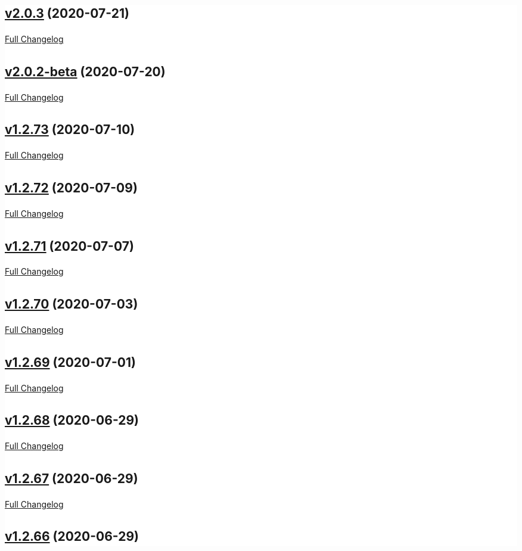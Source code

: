 ## [v2.0.3](https://github.com/microting/eform-basecustomer-base/tree/v2.0.3) (2020-07-21)

[Full Changelog](https://github.com/microting/eform-basecustomer-base/compare/v2.0.2-beta...v2.0.3)

## [v2.0.2-beta](https://github.com/microting/eform-basecustomer-base/tree/v2.0.2-beta) (2020-07-20)

[Full Changelog](https://github.com/microting/eform-basecustomer-base/compare/v1.2.73...v2.0.2-beta)

## [v1.2.73](https://github.com/microting/eform-basecustomer-base/tree/v1.2.73) (2020-07-10)

[Full Changelog](https://github.com/microting/eform-basecustomer-base/compare/v1.2.72...v1.2.73)

## [v1.2.72](https://github.com/microting/eform-basecustomer-base/tree/v1.2.72) (2020-07-09)

[Full Changelog](https://github.com/microting/eform-basecustomer-base/compare/v1.2.71...v1.2.72)

## [v1.2.71](https://github.com/microting/eform-basecustomer-base/tree/v1.2.71) (2020-07-07)

[Full Changelog](https://github.com/microting/eform-basecustomer-base/compare/v1.2.70...v1.2.71)

## [v1.2.70](https://github.com/microting/eform-basecustomer-base/tree/v1.2.70) (2020-07-03)

[Full Changelog](https://github.com/microting/eform-basecustomer-base/compare/v1.2.69...v1.2.70)

## [v1.2.69](https://github.com/microting/eform-basecustomer-base/tree/v1.2.69) (2020-07-01)

[Full Changelog](https://github.com/microting/eform-basecustomer-base/compare/v1.2.68...v1.2.69)

## [v1.2.68](https://github.com/microting/eform-basecustomer-base/tree/v1.2.68) (2020-06-29)

[Full Changelog](https://github.com/microting/eform-basecustomer-base/compare/v1.2.67...v1.2.68)

## [v1.2.67](https://github.com/microting/eform-basecustomer-base/tree/v1.2.67) (2020-06-29)

[Full Changelog](https://github.com/microting/eform-basecustomer-base/compare/v1.2.66...v1.2.67)

## [v1.2.66](https://github.com/microting/eform-basecustomer-base/tree/v1.2.66) (2020-06-29)
